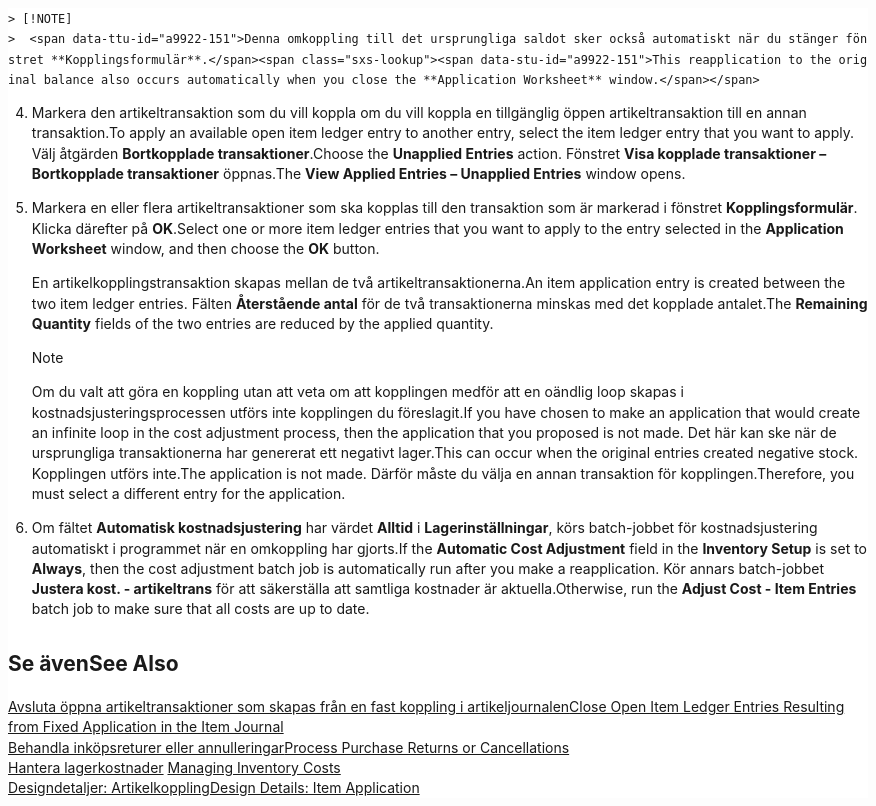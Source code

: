     > [!NOTE]  
    >  <span data-ttu-id="a9922-151">Denna omkoppling till det ursprungliga saldot sker också automatiskt när du stänger fönstret **Kopplingsformulär**.</span><span class="sxs-lookup"><span data-stu-id="a9922-151">This reapplication to the original balance also occurs automatically when you close the **Application Worksheet** window.</span></span>  
4.  <span data-ttu-id="a9922-152">Markera den artikeltransaktion som du vill koppla om du vill koppla en tillgänglig öppen artikeltransaktion till en annan transaktion.</span><span class="sxs-lookup"><span data-stu-id="a9922-152">To apply an available open item ledger entry to another entry, select the item ledger entry that you want to apply.</span></span> <span data-ttu-id="a9922-153">Välj åtgärden **Bortkopplade transaktioner**.</span><span class="sxs-lookup"><span data-stu-id="a9922-153">Choose the **Unapplied Entries** action.</span></span> <span data-ttu-id="a9922-154">Fönstret **Visa kopplade transaktioner – Bortkopplade transaktioner** öppnas.</span><span class="sxs-lookup"><span data-stu-id="a9922-154">The **View Applied Entries – Unapplied Entries** window opens.</span></span>  
5.  <span data-ttu-id="a9922-155">Markera en eller flera artikeltransaktioner som ska kopplas till den transaktion som är markerad i fönstret **Kopplingsformulär**. Klicka därefter på **OK**.</span><span class="sxs-lookup"><span data-stu-id="a9922-155">Select one or more item ledger entries that you want to apply to the entry selected in the **Application Worksheet** window, and then choose the **OK** button.</span></span>  

     <span data-ttu-id="a9922-156">En artikelkopplingstransaktion skapas mellan de två artikeltransaktionerna.</span><span class="sxs-lookup"><span data-stu-id="a9922-156">An item application entry is created between the two item ledger entries.</span></span> <span data-ttu-id="a9922-157">Fälten **Återstående antal** för de två transaktionerna minskas med det kopplade antalet.</span><span class="sxs-lookup"><span data-stu-id="a9922-157">The **Remaining Quantity** fields of the two entries are reduced by the applied quantity.</span></span>  

    > [!NOTE]  
    >  <span data-ttu-id="a9922-158">Om du valt att göra en koppling utan att veta om att kopplingen medför att en oändlig loop skapas i kostnadsjusteringsprocessen utförs inte kopplingen du föreslagit.</span><span class="sxs-lookup"><span data-stu-id="a9922-158">If you have chosen to make an application that would create an infinite loop in the cost adjustment process, then the application that you proposed is not made.</span></span> <span data-ttu-id="a9922-159">Det här kan ske när de ursprungliga transaktionerna har genererat ett negativt lager.</span><span class="sxs-lookup"><span data-stu-id="a9922-159">This can occur when the original entries created negative stock.</span></span> <span data-ttu-id="a9922-160">Kopplingen utförs inte.</span><span class="sxs-lookup"><span data-stu-id="a9922-160">The application is not made.</span></span> <span data-ttu-id="a9922-161">Därför måste du välja en annan transaktion för kopplingen.</span><span class="sxs-lookup"><span data-stu-id="a9922-161">Therefore, you must select a different entry for the application.</span></span>  
6.  <span data-ttu-id="a9922-162">Om fältet **Automatisk kostnadsjustering** har värdet **Alltid** i **Lagerinställningar**, körs batch-jobbet för kostnadsjustering automatiskt i programmet när en omkoppling har gjorts.</span><span class="sxs-lookup"><span data-stu-id="a9922-162">If the **Automatic Cost Adjustment** field in the **Inventory Setup** is set to **Always**, then the cost adjustment batch job is automatically run after you make a reapplication.</span></span> <span data-ttu-id="a9922-163">Kör annars batch-jobbet **Justera kost. - artikeltrans** för att säkerställa att samtliga kostnader är aktuella.</span><span class="sxs-lookup"><span data-stu-id="a9922-163">Otherwise, run the **Adjust Cost - Item Entries** batch job to make sure that all costs are up to date.</span></span>  

## <a name="see-also"></a><span data-ttu-id="a9922-164">Se även</span><span class="sxs-lookup"><span data-stu-id="a9922-164">See Also</span></span>  
[<span data-ttu-id="a9922-165">Avsluta öppna artikeltransaktioner som skapas från en fast koppling i artikeljournalen</span><span class="sxs-lookup"><span data-stu-id="a9922-165">Close Open Item Ledger Entries Resulting from Fixed Application in the Item Journal</span></span>](finance-how-to-close-open-item-ledger-entries-resulting-from-fixed-application-in-the-item-journal.md)  
 [<span data-ttu-id="a9922-166">Behandla inköpsreturer eller annulleringar</span><span class="sxs-lookup"><span data-stu-id="a9922-166">Process Purchase Returns or Cancellations</span></span>](purchasing-how-process-purchase-returns-cancellations.md)  
 <span data-ttu-id="a9922-167">[Hantera lagerkostnader](finance-manage-inventory-costs.md) </span><span class="sxs-lookup"><span data-stu-id="a9922-167">[Managing Inventory Costs](finance-manage-inventory-costs.md) </span></span>  
 [<span data-ttu-id="a9922-168">Designdetaljer: Artikelkoppling</span><span class="sxs-lookup"><span data-stu-id="a9922-168">Design Details: Item Application</span></span>](design-details-item-application.md)  